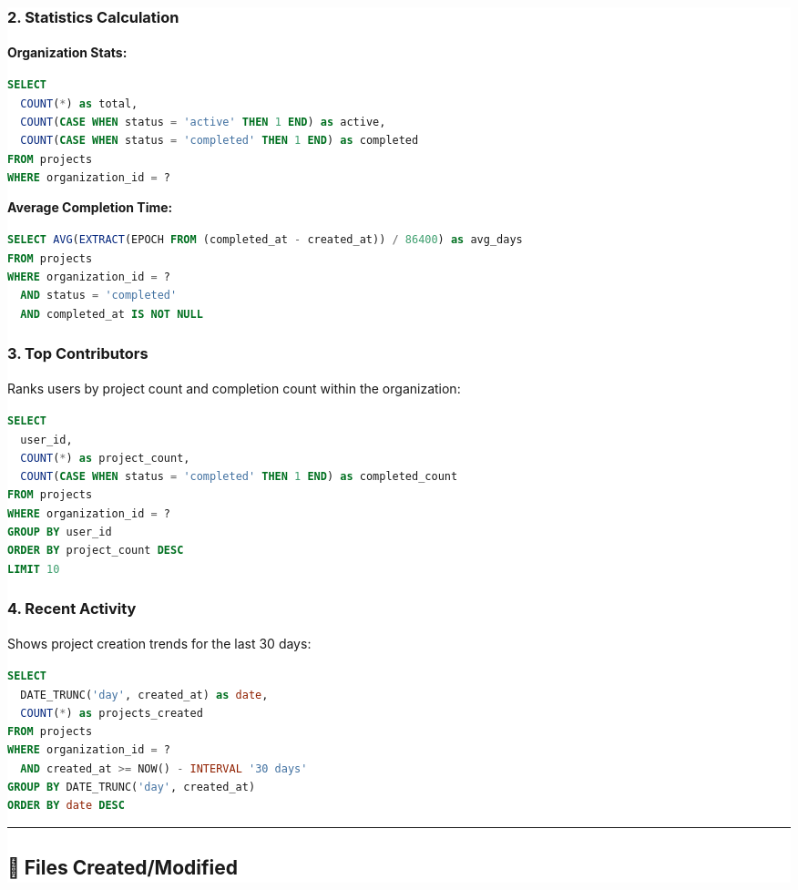 ### 2. **Statistics Calculation**

**Organization Stats:**
```sql
SELECT 
  COUNT(*) as total,
  COUNT(CASE WHEN status = 'active' THEN 1 END) as active,
  COUNT(CASE WHEN status = 'completed' THEN 1 END) as completed
FROM projects
WHERE organization_id = ?
```

**Average Completion Time:**
```sql
SELECT AVG(EXTRACT(EPOCH FROM (completed_at - created_at)) / 86400) as avg_days
FROM projects
WHERE organization_id = ? 
  AND status = 'completed' 
  AND completed_at IS NOT NULL
```

### 3. **Top Contributors**
Ranks users by project count and completion count within the organization:
```sql
SELECT 
  user_id,
  COUNT(*) as project_count,
  COUNT(CASE WHEN status = 'completed' THEN 1 END) as completed_count
FROM projects
WHERE organization_id = ?
GROUP BY user_id
ORDER BY project_count DESC
LIMIT 10
```

### 4. **Recent Activity**
Shows project creation trends for the last 30 days:
```sql
SELECT 
  DATE_TRUNC('day', created_at) as date,
  COUNT(*) as projects_created
FROM projects
WHERE organization_id = ?
  AND created_at >= NOW() - INTERVAL '30 days'
GROUP BY DATE_TRUNC('day', created_at)
ORDER BY date DESC
```

---

## 📁 Files Created/Modified
